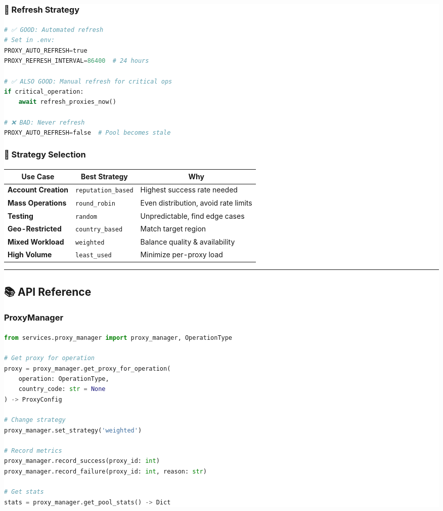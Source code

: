 ### 🔄 Refresh Strategy

```python
# ✅ GOOD: Automated refresh
# Set in .env:
PROXY_AUTO_REFRESH=true
PROXY_REFRESH_INTERVAL=86400  # 24 hours

# ✅ ALSO GOOD: Manual refresh for critical ops
if critical_operation:
    await refresh_proxies_now()
    
# ❌ BAD: Never refresh
PROXY_AUTO_REFRESH=false  # Pool becomes stale
```

### 🎲 Strategy Selection

| Use Case | Best Strategy | Why |
|----------|--------------|-----|
| **Account Creation** | `reputation_based` | Highest success rate needed |
| **Mass Operations** | `round_robin` | Even distribution, avoid rate limits |
| **Testing** | `random` | Unpredictable, find edge cases |
| **Geo-Restricted** | `country_based` | Match target region |
| **Mixed Workload** | `weighted` | Balance quality & availability |
| **High Volume** | `least_used` | Minimize per-proxy load |

---

## 📚 API Reference

### ProxyManager

```python
from services.proxy_manager import proxy_manager, OperationType

# Get proxy for operation
proxy = proxy_manager.get_proxy_for_operation(
    operation: OperationType,
    country_code: str = None
) -> ProxyConfig

# Change strategy
proxy_manager.set_strategy('weighted')

# Record metrics
proxy_manager.record_success(proxy_id: int)
proxy_manager.record_failure(proxy_id: int, reason: str)

# Get stats
stats = proxy_manager.get_pool_stats() -> Dict
```
